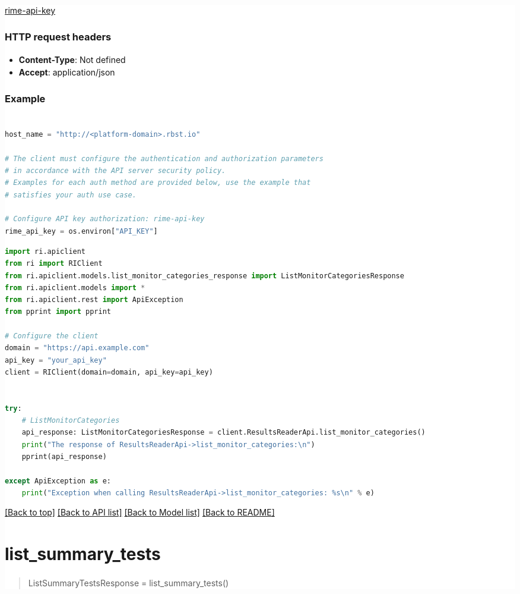 
[rime-api-key](../README.md#rime-api-key)

### HTTP request headers

- **Content-Type**: Not defined
- **Accept**: application/json

### Example
```python

host_name = "http://<platform-domain>.rbst.io"

# The client must configure the authentication and authorization parameters
# in accordance with the API server security policy.
# Examples for each auth method are provided below, use the example that
# satisfies your auth use case.

# Configure API key authorization: rime-api-key
rime_api_key = os.environ["API_KEY"]

```

```python
import ri.apiclient
from ri import RIClient
from ri.apiclient.models.list_monitor_categories_response import ListMonitorCategoriesResponse
from ri.apiclient.models import *
from ri.apiclient.rest import ApiException
from pprint import pprint

# Configure the client
domain = "https://api.example.com"
api_key = "your_api_key"
client = RIClient(domain=domain, api_key=api_key)


try:
    # ListMonitorCategories
    api_response: ListMonitorCategoriesResponse = client.ResultsReaderApi.list_monitor_categories()
    print("The response of ResultsReaderApi->list_monitor_categories:\n")
    pprint(api_response)

except ApiException as e:
    print("Exception when calling ResultsReaderApi->list_monitor_categories: %s\n" % e)
```



[[Back to top]](#) [[Back to API list]](../README.md#documentation-for-api-endpoints) [[Back to Model list]](../README.md#documentation-for-models) [[Back to README]](../README.md)

# **list_summary_tests**
> ListSummaryTestsResponse  = list_summary_tests()
